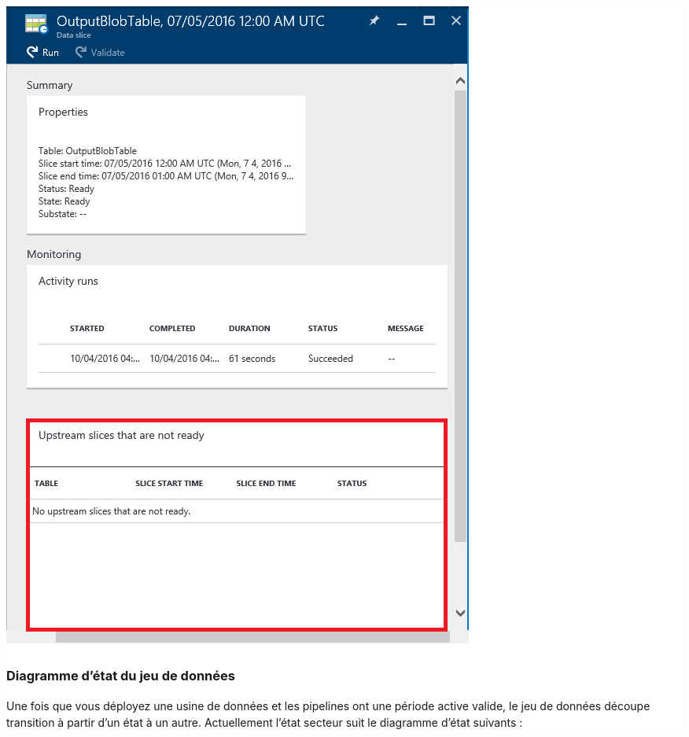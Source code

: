 ![Secteurs en amont n’est pas prêts](./media/data-factory-monitor-manage-pipelines/upstream-slices-not-ready.png)

### <a name="dataset-state-diagram"></a>Diagramme d’état du jeu de données
Une fois que vous déployez une usine de données et les pipelines ont une période active valide, le jeu de données découpe transition à partir d’un état à un autre. Actuellement l’état secteur suit le diagramme d’état suivants :

